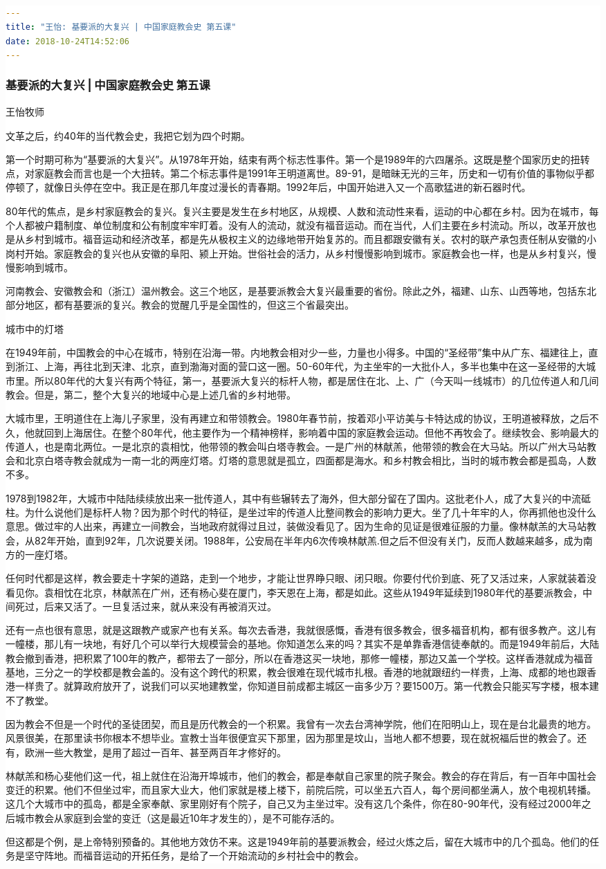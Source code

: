 ```yaml
---
title: "王怡: 基要派的大复兴 | 中国家庭教会史 第五课"
date: 2018-10-24T14:52:06
---
```


### 基要派的大复兴 | 中国家庭教会史 第五课


王怡牧师



文革之后，约40年的当代教会史，我把它划为四个时期。

第一个时期可称为“基要派的大复兴”。从1978年开始，结束有两个标志性事件。第一个是1989年的六四屠杀。这既是整个国家历史的扭转点，对家庭教会而言也是一个大扭转。第二个标志事件是1991年王明道离世。89-91，是暗昧无光的三年，历史和一切有价值的事物似乎都停顿了，就像日头停在空中。我正是在那几年度过漫长的青春期。1992年后，中国开始进入又一个高歌猛进的新石器时代。

80年代的焦点，是乡村家庭教会的复兴。复兴主要是发生在乡村地区，从规模、人数和流动性来看，运动的中心都在乡村。因为在城市，每个人都被户籍制度、单位制度和公有制度牢牢盯着。没有人的流动，就没有福音运动。而在当代，人们主要在乡村流动。所以，改革开放也是从乡村到城市。福音运动和经济改革，都是先从极权主义的边缘地带开始复苏的。而且都跟安徽有关。农村的联产承包责任制从安徽的小岗村开始。家庭教会的复兴也从安徽的阜阳、颍上开始。世俗社会的活力，从乡村慢慢影响到城市。家庭教会也一样，也是从乡村复兴，慢慢影响到城市。

河南教会、安徽教会和（浙江）温州教会。这三个地区，是基要派教会大复兴最重要的省份。除此之外，福建、山东、山西等地，包括东北部分地区，都有基要派的复兴。教会的觉醒几乎是全国性的，但这三个省最突出。



城市中的灯塔

在1949年前，中国教会的中心在城市，特别在沿海一带。内地教会相对少一些，力量也小得多。中国的“圣经带”集中从广东、福建往上，直到浙江、上海，再往北到天津、北京，直到渤海对面的营口这一圈。50-60年代，为主坐牢的一大批仆人，多半也集中在这一圣经带的大城市里。所以80年代的大复兴有两个特征，第一，基要派大复兴的标杆人物，都是居住在北、上、广（今天叫一线城市）的几位传道人和几间教会。但是，第二，整个大复兴的地域中心是上述几省的乡村地带。

大城市里，王明道住在上海儿子家里，没有再建立和带领教会。1980年春节前，按着邓小平访美与卡特达成的协议，王明道被释放，之后不久，他就回到上海居住。在整个80年代，他主要作为一个精神榜样，影响着中国的家庭教会运动。但他不再牧会了。继续牧会、影响最大的传道人，也是南北两位。一是北京的袁相忱，他带领的教会叫白塔寺教会。一是广州的林献羔，他带领的教会在大马站。所以广州大马站教会和北京白塔寺教会就成为一南一北的两座灯塔。灯塔的意思就是孤立，四面都是海水。和乡村教会相比，当时的城市教会都是孤岛，人数不多。

1978到1982年，大城市中陆陆续续放出来一批传道人，其中有些辗转去了海外，但大部分留在了国内。这批老仆人，成了大复兴的中流砥柱。为什么说他们是标杆人物？因为那个时代的特征，是坐过牢的传道人比整间教会的影响力更大。坐了几十年牢的人，你再抓他也没什么意思。做过牢的人出来，再建立一间教会，当地政府就得过且过，装做没看见了。因为生命的见证是很难征服的力量。像林献羔的大马站教会，从82年开始，直到92年，几次说要关闭。1988年，公安局在半年内6次传唤林献羔.但之后不但没有关门，反而人数越来越多，成为南方的一座灯塔。

任何时代都是这样，教会要走十字架的道路，走到一个地步，才能让世界睁只眼、闭只眼。你要付代价到底、死了又活过来，人家就装着没看见你。袁相忱在北京，林献羔在广州，还有杨心斐在厦门，李天恩在上海，都是如此。这些从1949年延续到1980年代的基要派教会，中间死过，后来又活了。一旦复活过来，就从来没有再被消灭过。

还有一点也很有意思，就是这跟教产或家产也有关系。每次去香港，我就很感慨，香港有很多教会，很多福音机构，都有很多教产。这儿有一幢楼，那儿有一块地，有好几个可以举行大规模营会的基地。你知道怎么来的吗？其实不是单靠香港信徒奉献的。而是1949年前后，大陆教会撤到香港，把积累了100年的教产，都带去了一部分，所以在香港这买一块地，那修一幢楼，那边又盖一个学校。这样香港就成为福音基地，三分之一的学校都是教会盖的。没有这个跨代的积累，教会很难在现代城市扎根。香港的地就跟纽约一样贵，上海、成都的地也跟香港一样贵了。就算政府放开了，说我们可以买地建教堂，你知道目前成都主城区一亩多少万？要1500万。第一代教会只能买写字楼，根本建不了教堂。

因为教会不但是一个时代的圣徒团契，而且是历代教会的一个积累。我曾有一次去台湾神学院，他们在阳明山上，现在是台北最贵的地方。风景很美，在那里读书你根本不想毕业。宣教士当年很便宜买下那里，因为那里是坟山，当地人都不想要，现在就祝福后世的教会了。还有，欧洲一些大教堂，是用了超过一百年、甚至两百年才修好的。

林献羔和杨心斐他们这一代，祖上就住在沿海开埠城市，他们的教会，都是奉献自己家里的院子聚会。教会的存在背后，有一百年中国社会变迁的积累。他们不但坐过牢，而且家大业大，他们家就是楼上楼下，前院后院，可以坐五六百人，每个房间都坐满人，放个电视机转播。这几个大城市中的孤岛，都是全家奉献、家里刚好有个院子，自己又为主坐过牢。没有这几个条件，你在80-90年代，没有经过2000年之后城市教会从家庭到会堂的变迁（这是最近10年才发生的），是不可能存活的。

但这都是个例，是上帝特别预备的。其他地方效仿不来。这是1949年前的基要派教会，经过火炼之后，留在大城市中的几个孤岛。他们的任务是坚守阵地。而福音运动的开拓任务，是给了一个开始流动的乡村社会中的教会。

